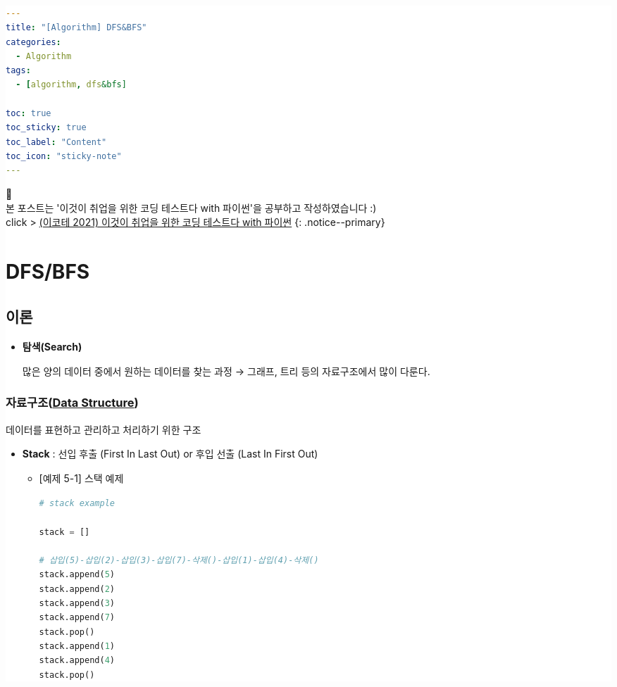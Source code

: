 ```yaml
---
title: "[Algorithm] DFS&BFS"
categories:
  - Algorithm
tags:
  - [algorithm, dfs&bfs]

toc: true
toc_sticky: true
toc_label: "Content"
toc_icon: "sticky-note"
---
```


📣<br>
본 포스트는 '이것이 취업을 위한 코딩 테스트다 with 파이썬'을 공부하고 작성하였습니다 :)    
click > [(이코테 2021) 이것이 취업을 위한 코딩 테스트다 with 파이썬](https://www.youtube.com/watch?v=m-9pAwq1o3w)
{: .notice--primary}

# DFS/BFS

## 이론

- **탐색(Search)**
    
    많은 양의 데이터 중에서 원하는 데이터를 찾는 과정 → 그래프, 트리 등의 자료구조에서 많이 다룬다. 
    

### **자료구조([Data Structure](https://www.notion.so/8deafeaa6c624cf1b36daad9c29963e4))**

데이터를 표현하고 관리하고 처리하기 위한 구조

- **Stack** : 선입 후출 (First In Last Out) or 후입 선출 (Last In First Out)
    - [예제 5-1] 스택 예제
        
        ```python
        # stack example
        
        stack = []
        
        # 삽입(5)-삽입(2)-삽입(3)-삽입(7)-삭제()-삽입(1)-삽입(4)-삭제()
        stack.append(5)
        stack.append(2)
        stack.append(3)
        stack.append(7)
        stack.pop()
        stack.append(1)
        stack.append(4)
        stack.pop()
        